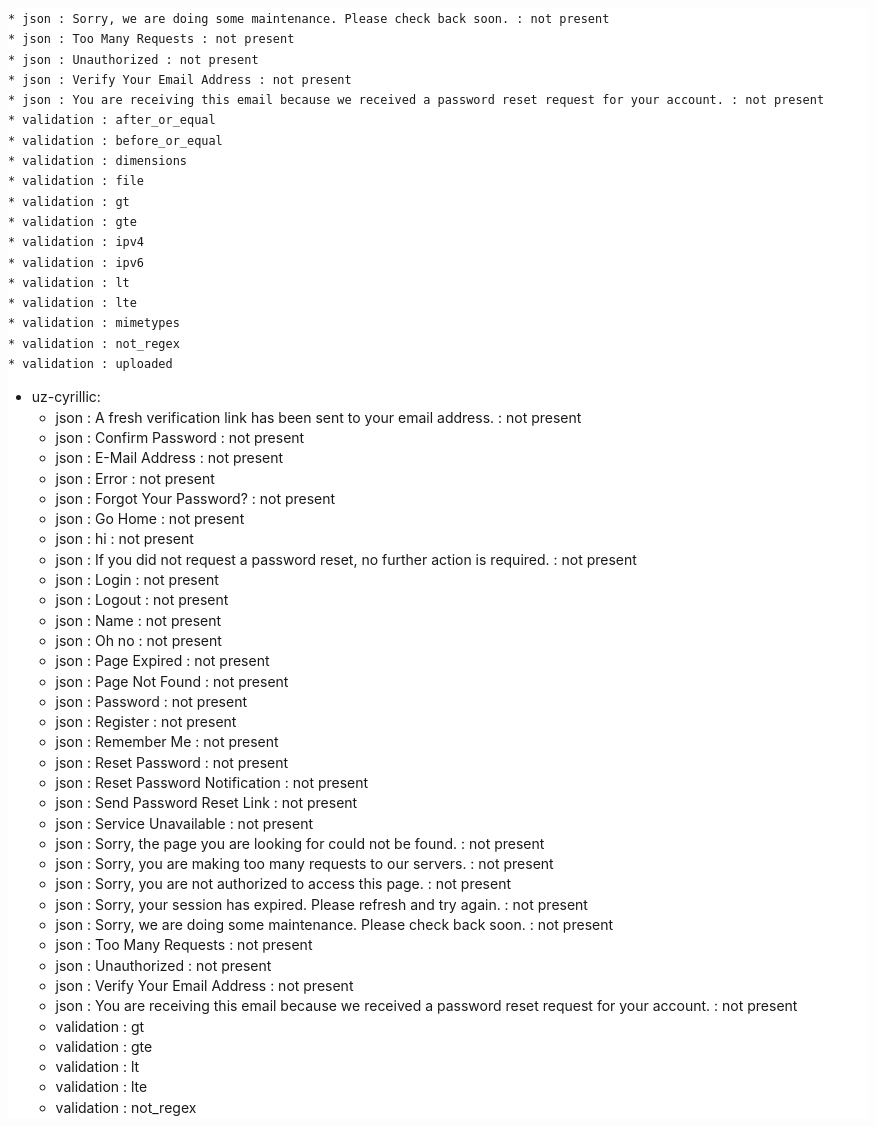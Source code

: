     * json : Sorry, we are doing some maintenance. Please check back soon. : not present
    * json : Too Many Requests : not present
    * json : Unauthorized : not present
    * json : Verify Your Email Address : not present
    * json : You are receiving this email because we received a password reset request for your account. : not present
    * validation : after_or_equal
    * validation : before_or_equal
    * validation : dimensions
    * validation : file
    * validation : gt
    * validation : gte
    * validation : ipv4
    * validation : ipv6
    * validation : lt
    * validation : lte
    * validation : mimetypes
    * validation : not_regex
    * validation : uploaded

 * uz-cyrillic:
    * json : A fresh verification link has been sent to your email address. : not present
    * json : Confirm Password : not present
    * json : E-Mail Address : not present
    * json : Error : not present
    * json : Forgot Your Password? : not present
    * json : Go Home : not present
    * json : hi : not present
    * json : If you did not request a password reset, no further action is required. : not present
    * json : Login : not present
    * json : Logout : not present
    * json : Name : not present
    * json : Oh no : not present
    * json : Page Expired : not present
    * json : Page Not Found : not present
    * json : Password : not present
    * json : Register : not present
    * json : Remember Me : not present
    * json : Reset Password : not present
    * json : Reset Password Notification : not present
    * json : Send Password Reset Link : not present
    * json : Service Unavailable : not present
    * json : Sorry, the page you are looking for could not be found. : not present
    * json : Sorry, you are making too many requests to our servers. : not present
    * json : Sorry, you are not authorized to access this page. : not present
    * json : Sorry, your session has expired. Please refresh and try again. : not present
    * json : Sorry, we are doing some maintenance. Please check back soon. : not present
    * json : Too Many Requests : not present
    * json : Unauthorized : not present
    * json : Verify Your Email Address : not present
    * json : You are receiving this email because we received a password reset request for your account. : not present
    * validation : gt
    * validation : gte
    * validation : lt
    * validation : lte
    * validation : not_regex
